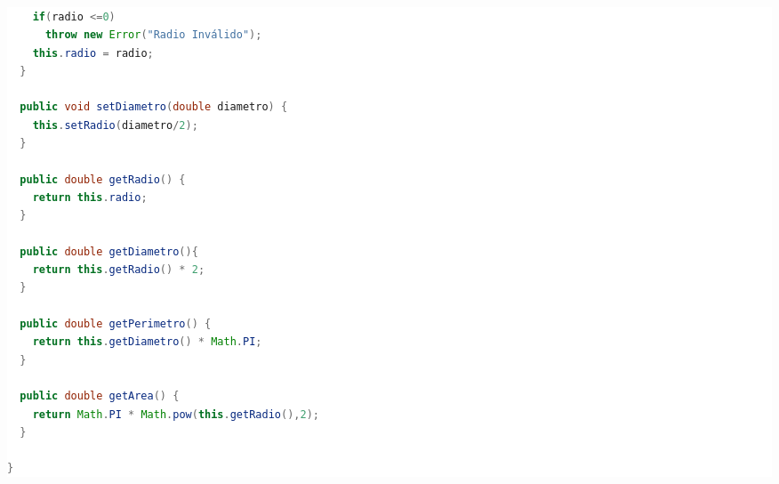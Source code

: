   ```java
      if(radio <=0)
        throw new Error("Radio Inválido");
      this.radio = radio;
    }
    
    public void setDiametro(double diametro) {
      this.setRadio(diametro/2);
    }

    public double getRadio() { 
      return this.radio;
    }

    public double getDiametro(){
      return this.getRadio() * 2;
    }

    public double getPerimetro() {
      return this.getDiametro() * Math.PI; 
    }
        
    public double getArea() {
      return Math.PI * Math.pow(this.getRadio(),2);
    }

  }
  ```
